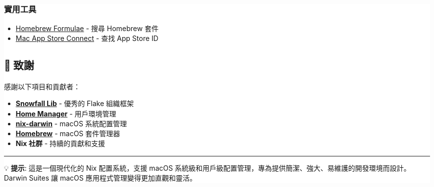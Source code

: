 ### 實用工具
- [Homebrew Formulae](https://formulae.brew.sh/) - 搜尋 Homebrew 套件
- [Mac App Store Connect](https://appstoreconnect.apple.com/) - 查找 App Store ID

## 🙏 致謝

感謝以下項目和貢獻者：

- **[Snowfall Lib](https://snowfall.org/)** - 優秀的 Flake 組織框架
- **[Home Manager](https://github.com/nix-community/home-manager)** - 用戶環境管理
- **[nix-darwin](https://github.com/LnL7/nix-darwin)** - macOS 系統配置管理
- **[Homebrew](https://brew.sh/)** - macOS 套件管理器
- **Nix 社群** - 持續的貢獻和支援

---

💡 **提示**: 這是一個現代化的 Nix 配置系統，支援 macOS 系統級和用戶級配置管理，專為提供簡潔、強大、易維護的開發環境而設計。Darwin Suites 讓 macOS 應用程式管理變得更加直觀和靈活。
